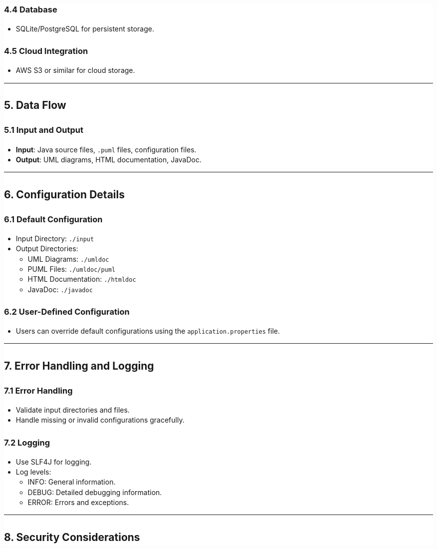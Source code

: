 ### 4.4 Database
- SQLite/PostgreSQL for persistent storage.

### 4.5 Cloud Integration
- AWS S3 or similar for cloud storage.

---

## 5. Data Flow

### 5.1 Input and Output
- **Input**: Java source files, `.puml` files, configuration files.
- **Output**: UML diagrams, HTML documentation, JavaDoc.

---

## 6. Configuration Details

### 6.1 Default Configuration
- Input Directory: `./input`
- Output Directories:
  - UML Diagrams: `./umldoc`
  - PUML Files: `./umldoc/puml`
  - HTML Documentation: `./htmldoc`
  - JavaDoc: `./javadoc`

### 6.2 User-Defined Configuration
- Users can override default configurations using the `application.properties` file.

---

## 7. Error Handling and Logging

### 7.1 Error Handling
- Validate input directories and files.
- Handle missing or invalid configurations gracefully.

### 7.2 Logging
- Use SLF4J for logging.
- Log levels:
  - INFO: General information.
  - DEBUG: Detailed debugging information.
  - ERROR: Errors and exceptions.

---

## 8. Security Considerations
